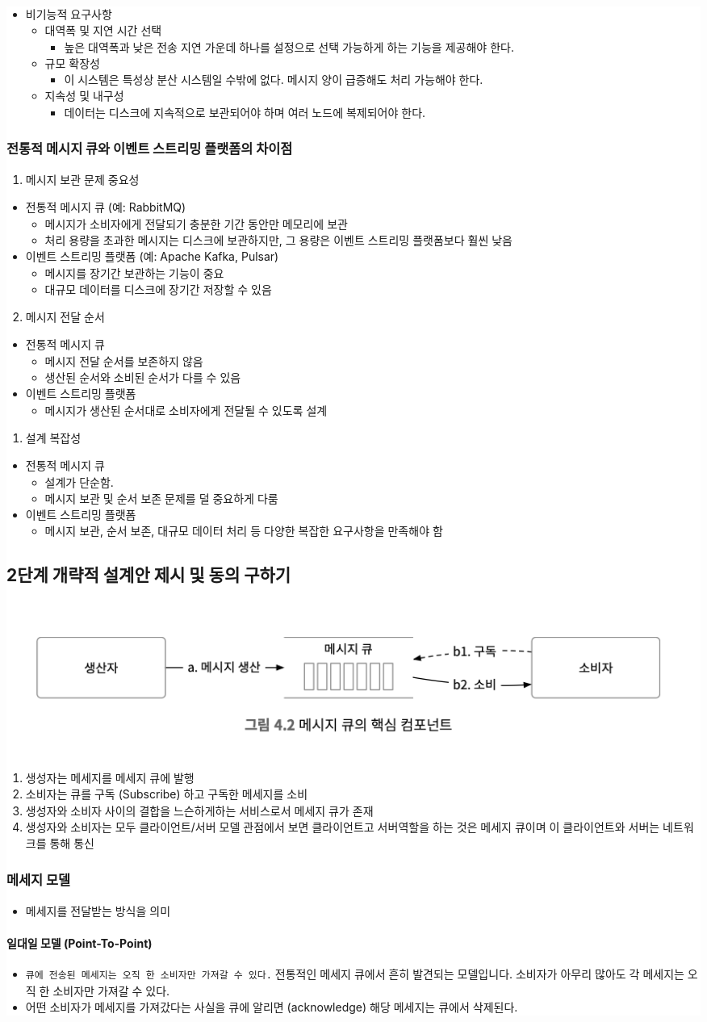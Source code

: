* 비기능적 요구사항
  * 대역폭 및 지연 시간 선택
    * 높은 대역폭과 낮은 전송 지연 가운데 하나를 설정으로 선택 가능하게 하는 기능을 제공해야 한다.
  * 규모 확장성
    * 이 시스템은 특성상 분산 시스템일 수밖에 없다. 메시지 양이 급증해도 처리 가능해야 한다.
  * 지속성 및 내구성
    * 데이터는 디스크에 지속적으로 보관되어야 하며 여러 노드에 복제되어야 한다.

### 전통적 메시지 큐와 이벤트 스트리밍 플랫폼의 차이점
1. 메시지 보관 문제 중요성
* 전통적 메시지 큐 (예: RabbitMQ)
  * 메시지가 소비자에게 전달되기 충분한 기간 동안만 메모리에 보관
  * 처리 용량을 초과한 메시지는 디스크에 보관하지만, 그 용량은 이벤트 스트리밍 플랫폼보다 훨씬 낮음
* 이벤트 스트리밍 플랫폼 (예: Apache Kafka, Pulsar)
  * 메시지를 장기간 보관하는 기능이 중요
  * 대규모 데이터를 디스크에 장기간 저장할 수 있음
2. 메시지 전달 순서
* 전통적 메시지 큐
  * 메시지 전달 순서를 보존하지 않음
  * 생산된 순서와 소비된 순서가 다를 수 있음
* 이벤트 스트리밍 플랫폼
  * 메시지가 생산된 순서대로 소비자에게 전달될 수 있도록 설계
1. 설계 복잡성
* 전통적 메시지 큐
  * 설계가 단순함.
  * 메시지 보관 및 순서 보존 문제를 덜 중요하게 다룸
* 이벤트 스트리밍 플랫폼
  * 메시지 보관, 순서 보존, 대규모 데이터 처리 등 다양한 복잡한 요구사항을 만족해야 함

## 2단계 개략적 설계안 제시 및 동의 구하기
![alt text](image.png)
1. 생성자는 메세지를 메세지 큐에 발행
2. 소비자는 큐를 구독 (Subscribe) 하고 구독한 메세지를 소비
3. 생성자와 소비자 사이의 결합을 느슨하게하는 서비스로서 메세지 큐가 존재
4. 생성자와 소비자는 모두 클라이언트/서버 모델 관점에서 보면 클라이언트고 서버역할을 하는 것은 메세지 큐이며 이 클라이언트와 서버는 네트워크를 통해 통신

### 메세지 모델
* 메세지를 전달받는 방식을 의미

#### 일대일 모델 (Point-To-Point)
* `큐에 전송된 메세지는 오직 한 소비자만 가져갈 수 있다.` 전통적인 메세지 큐에서 흔히 발견되는 모델입니다. 소비자가 아무리 많아도 각 메세지는 오직 한 소비자만 가져갈 수 있다.
* 어떤 소비자가 메세지를 가져갔다는 사실을 큐에 알리면 (acknowledge) 해당 메세지는 큐에서 삭제된다.
